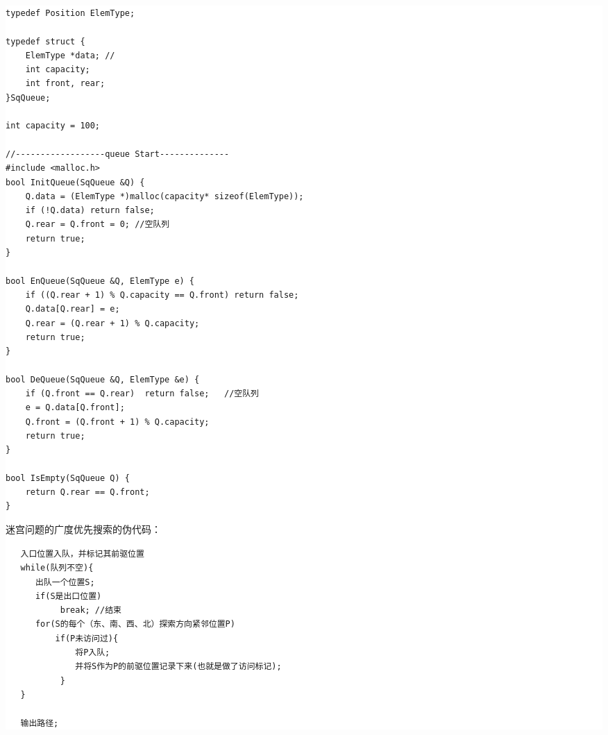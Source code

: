 ```
typedef Position ElemType;

typedef struct {
	ElemType *data; //
	int capacity;
	int front, rear;
}SqQueue;

int capacity = 100;

//------------------queue Start--------------
#include <malloc.h>
bool InitQueue(SqQueue &Q) {
	Q.data = (ElemType *)malloc(capacity* sizeof(ElemType));
	if (!Q.data) return false;
	Q.rear = Q.front = 0; //空队列
	return true;
}

bool EnQueue(SqQueue &Q, ElemType e) {
	if ((Q.rear + 1) % Q.capacity == Q.front) return false;
	Q.data[Q.rear] = e;
	Q.rear = (Q.rear + 1) % Q.capacity;
	return true;
}

bool DeQueue(SqQueue &Q, ElemType &e) {
	if (Q.front == Q.rear) 	return false;   //空队列
	e = Q.data[Q.front];
	Q.front = (Q.front + 1) % Q.capacity;
	return true;
}

bool IsEmpty(SqQueue Q) {
	return Q.rear == Q.front;
}
```
迷宫问题的广度优先搜索的伪代码：
```
   入口位置入队，并标记其前驱位置
   while(队列不空){
      出队一个位置S;
      if(S是出口位置) 
           break; //结束
      for(S的每个（东、南、西、北）探索方向紧邻位置P)
          if(P未访问过){ 
              将P入队;
              并将S作为P的前驱位置记录下来(也就是做了访问标记);
           }   
   }
   
   输出路径; 

```
